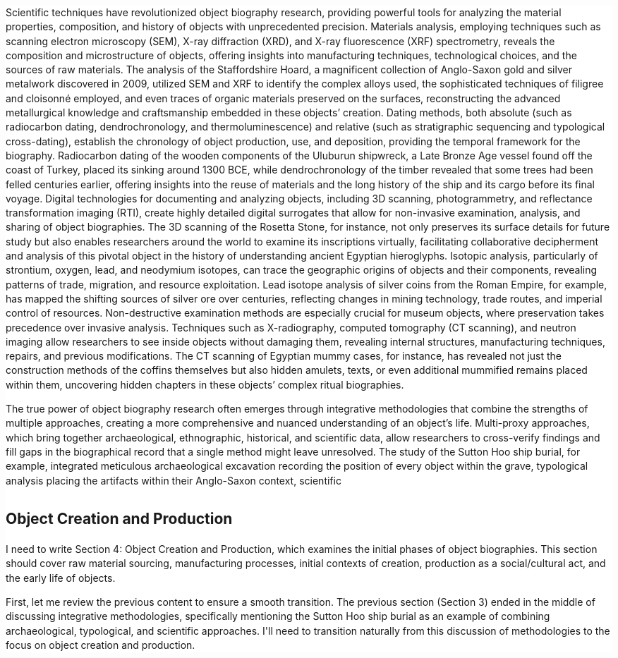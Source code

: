Scientific techniques have revolutionized object biography research, providing powerful tools for analyzing the material properties, composition, and history of objects with unprecedented precision. Materials analysis, employing techniques such as scanning electron microscopy (SEM), X-ray diffraction (XRD), and X-ray fluorescence (XRF) spectrometry, reveals the composition and microstructure of objects, offering insights into manufacturing techniques, technological choices, and the sources of raw materials. The analysis of the Staffordshire Hoard, a magnificent collection of Anglo-Saxon gold and silver metalwork discovered in 2009, utilized SEM and XRF to identify the complex alloys used, the sophisticated techniques of filigree and cloisonné employed, and even traces of organic materials preserved on the surfaces, reconstructing the advanced metallurgical knowledge and craftsmanship embedded in these objects’ creation. Dating methods, both absolute (such as radiocarbon dating, dendrochronology, and thermoluminescence) and relative (such as stratigraphic sequencing and typological cross-dating), establish the chronology of object production, use, and deposition, providing the temporal framework for the biography. Radiocarbon dating of the wooden components of the Uluburun shipwreck, a Late Bronze Age vessel found off the coast of Turkey, placed its sinking around 1300 BCE, while dendrochronology of the timber revealed that some trees had been felled centuries earlier, offering insights into the reuse of materials and the long history of the ship and its cargo before its final voyage. Digital technologies for documenting and analyzing objects, including 3D scanning, photogrammetry, and reflectance transformation imaging (RTI), create highly detailed digital surrogates that allow for non-invasive examination, analysis, and sharing of object biographies. The 3D scanning of the Rosetta Stone, for instance, not only preserves its surface details for future study but also enables researchers around the world to examine its inscriptions virtually, facilitating collaborative decipherment and analysis of this pivotal object in the history of understanding ancient Egyptian hieroglyphs. Isotopic analysis, particularly of strontium, oxygen, lead, and neodymium isotopes, can trace the geographic origins of objects and their components, revealing patterns of trade, migration, and resource exploitation. Lead isotope analysis of silver coins from the Roman Empire, for example, has mapped the shifting sources of silver ore over centuries, reflecting changes in mining technology, trade routes, and imperial control of resources. Non-destructive examination methods are especially crucial for museum objects, where preservation takes precedence over invasive analysis. Techniques such as X-radiography, computed tomography (CT scanning), and neutron imaging allow researchers to see inside objects without damaging them, revealing internal structures, manufacturing techniques, repairs, and previous modifications. The CT scanning of Egyptian mummy cases, for instance, has revealed not just the construction methods of the coffins themselves but also hidden amulets, texts, or even additional mummified remains placed within them, uncovering hidden chapters in these objects’ complex ritual biographies.

The true power of object biography research often emerges through integrative methodologies that combine the strengths of multiple approaches, creating a more comprehensive and nuanced understanding of an object’s life. Multi-proxy approaches, which bring together archaeological, ethnographic, historical, and scientific data, allow researchers to cross-verify findings and fill gaps in the biographical record that a single method might leave unresolved. The study of the Sutton Hoo ship burial, for example, integrated meticulous archaeological excavation recording the position of every object within the grave, typological analysis placing the artifacts within their Anglo-Saxon context, scientific

## Object Creation and Production

<think>I need to write Section 4: Object Creation and Production, which examines the initial phases of object biographies. This section should cover raw material sourcing, manufacturing processes, initial contexts of creation, production as a social/cultural act, and the early life of objects. 

First, let me review the previous content to ensure a smooth transition. The previous section (Section 3) ended in the middle of discussing integrative methodologies, specifically mentioning the Sutton Hoo ship burial as an example of combining archaeological, typological, and scientific approaches. I'll need to transition naturally from this discussion of methodologies to the focus on object creation and production.
